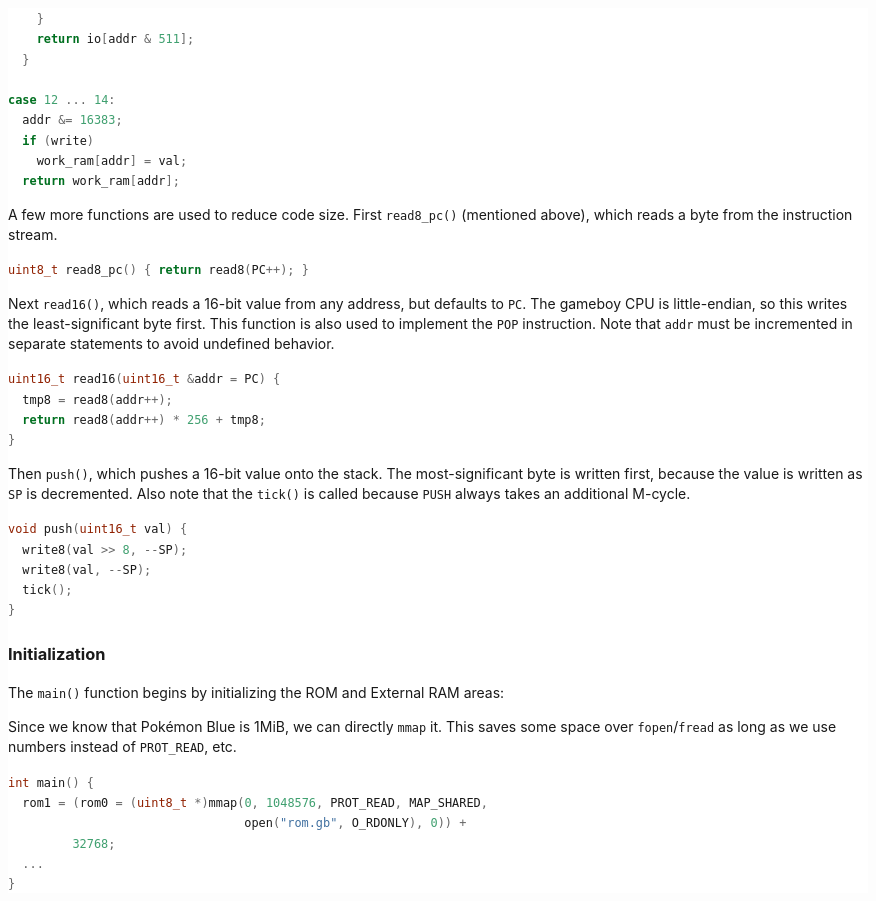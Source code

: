 ```cpp
    }
    return io[addr & 511];
  }

case 12 ... 14:
  addr &= 16383;
  if (write)
    work_ram[addr] = val;
  return work_ram[addr];
```

A few more functions are used to reduce code size. First `read8_pc()`
(mentioned above), which reads a byte from the instruction stream.

```cpp
uint8_t read8_pc() { return read8(PC++); }
```

Next `read16()`, which reads a 16-bit value from any address, but defaults to
`PC`. The gameboy CPU is little-endian, so this writes the least-significant
byte first. This function is also used to implement the `POP` instruction. Note
that `addr` must be incremented in separate statements to avoid undefined
behavior.

```cpp
uint16_t read16(uint16_t &addr = PC) {
  tmp8 = read8(addr++);
  return read8(addr++) * 256 + tmp8;
}
```

Then `push()`, which pushes a 16-bit value onto the stack. The most-significant
byte is written first, because the value is written as `SP` is decremented.
Also note that the `tick()` is called because `PUSH` always takes an additional
M-cycle.

```cpp
void push(uint16_t val) {
  write8(val >> 8, --SP);
  write8(val, --SP);
  tick();
}
```

### Initialization

The `main()` function begins by initializing the ROM and External RAM areas:

Since we know that Pokémon Blue is 1MiB, we can directly `mmap` it. This saves
some space over `fopen`/`fread` as long as we use numbers instead of
`PROT_READ`, etc.

```cpp
int main() {
  rom1 = (rom0 = (uint8_t *)mmap(0, 1048576, PROT_READ, MAP_SHARED,
                                 open("rom.gb", O_RDONLY), 0)) +
         32768;
  ...
}
```


[IOCCC]: https://www.ioccc.org/
[binjgb]: https://github.com/binji/binjgb
[pandocs]: https://gbdev.io/pandocs
[The Ultimate Gameboy Talk]: https://youtu.be/HyzD8pNlpwI
[8080]: https://en.wikipedia.org/wiki/Intel_8080
[z80]: https://en.wikipedia.org/wiki/Zilog_Z80
[SM83 decoding]: https://cdn.discordapp.com/attachments/465586075830845475/742438340078469150/SM83_decoding.pdf
[rra use]: https://github.com/pret/pokered/blob/2954013da1f10e11db4ec96f9586b7c01706ae1a/engine/pokemon/learn_move.asm#L109
[emudev discord]: https://discord.com/invite/AcqzxjpX
[gbdev discord]: https://discord.com/invite/tKGMPNr
[pixel fifo]: https://gbdev.io/pandocs/pixel_fifo.html
[unobfuscated]: https://gist.github.com/binji/395669d45e9005950232043ab4378abe
[pokegb issue 1]: https://github.com/binji/pokegb/issues/1
[bcd]: https://en.wikipedia.org/wiki/Binary-coded_decimal
[ones' complement]: https://en.wikipedia.org/wiki/Ones%27_complement
[two's complement]: https://en.wikipedia.org/wiki/Two%27s_complement
[bit plane]: https://en.wikipedia.org/wiki/Bit_plane
[@binjimint]: https://twitter.com/binjimint
[ioccc-yang]: https://www.ioccc.org/2020/yang/index.html
[desmos]: https://www.desmos.com/calculator
[intro-gif]: /assets/2021-06-03-pokegb.gif
[pokeprof-gif]: /assets/2021-06-03-pokegb2.gif
[fight-gif]: /assets/2021-06-03-pokegb3.gif
[fight-win-gif]: /assets/2021-06-03-pokegb4.gif
[heal-gif]: /assets/2021-06-03-pokegb5.gif
[old-man-gif]: /assets/2021-06-03-pokegb6.gif
[bug-catcher-gif]: /assets/2021-06-03-pokegb7.gif
[no-entry-gif]: /assets/2021-06-03-pokegb8.gif
[title-scroll-gif]: /assets/2021-06-03-pokegb9.gif
[pacing-gif]: /assets/2021-06-03-pokegb10.gif
[caterpillar-gif]: /assets/2021-06-03-pokegb11.gif
[pokemon-logo-png]: /assets/2021-06-03-pokemon-logo.png
[ioccc-yang-png]: /assets/2021-06-03-ioccc-2020-yang.png
[desmos-png]: /assets/2021-06-03-desmos.png
[desmos2-png]: /assets/2021-06-03-desmos2.png
[3pokeballs-png]: /assets/2021-06-03-3pokeballs.png
[ascii-pokeballs-png]: /assets/2021-06-03-ascii-pokeballs.png